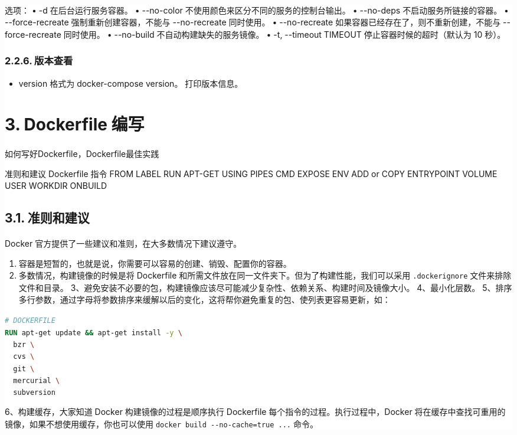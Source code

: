 选项：
	• -d 在后台运行服务容器。
	• --no-color 不使用颜色来区分不同的服务的控制台输出。
	• --no-deps 不启动服务所链接的容器。
	• --force-recreate 强制重新创建容器，不能与 --no-recreate 同时使用。
	• --no-recreate 如果容器已经存在了，则不重新创建，不能与 --force-recreate 同时使用。
	• --no-build 不自动构建缺失的服务镜像。
	• -t, --timeout TIMEOUT 停止容器时候的超时（默认为 10 秒）。
### 2.2.6. 版本查看
- version
格式为 docker-compose version。
打印版本信息。

# 3. Dockerfile 编写

如何写好Dockerfile，Dockerfile最佳实践


准则和建议
Dockerfile 指令
FROM
LABEL
RUN
APT-GET
USING PIPES
CMD
EXPOSE
ENV
ADD or COPY
ENTRYPOINT
VOLUME
USER
WORKDIR
ONBUILD

## 3.1. 准则和建议
Docker 官方提供了一些建议和准则，在大多数情况下建议遵守。
1. 容器是短暂的，也就是说，你需要可以容易的创建、销毁、配置你的容器。
2. 多数情况，构建镜像的时候是将 Dockerfile 和所需文件放在同一文件夹下。但为了构建性能，我们可以采用 `.dockerignore` 文件来排除文件和目录。
3、避免安装不必要的包，构建镜像应该尽可能减少复杂性、依赖关系、构建时间及镜像大小。
4、最小化层数。
5、排序多行参数，通过字母将参数排序来缓解以后的变化，这将帮你避免重复的包、使列表更容易更新，如：
```DOCKERFILE
# DOCKERFILE
RUN apt-get update && apt-get install -y \
  bzr \
  cvs \
  git \
  mercurial \
  subversion
```
6、构建缓存，大家知道 Docker 构建镜像的过程是顺序执行 Dockerfile 每个指令的过程。执行过程中，Docker 将在缓存中查找可重用的镜像，如果不想使用缓存，你也可以使用 `docker build --no-cache=true ...` 命令。
